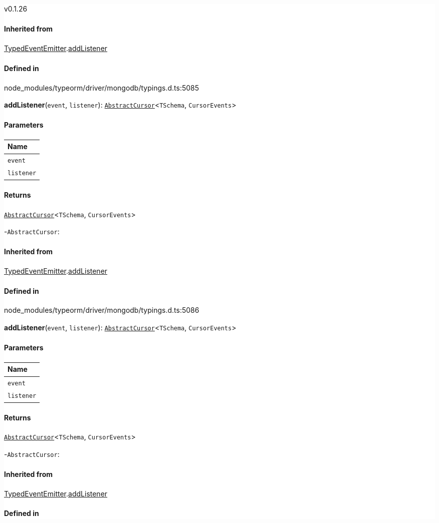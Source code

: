 v0.1.26

#### Inherited from

[TypedEventEmitter](TypedEventEmitter.md).[addListener](TypedEventEmitter.md#addlistener)

#### Defined in

node_modules/typeorm/driver/mongodb/typings.d.ts:5085

**addListener**(`event`, `listener`): [`AbstractCursor`](AbstractCursor.md)<`TSchema`, `CursorEvents`\>

#### Parameters

| Name |
| :------ |
| `event` | [`CommonEvents`](../index.md#commonevents) |
| `listener` | (`eventName`: `string` \| `symbol`, `listener`: [`GenericListener`](../index.md#genericlistener)) => `void` |

#### Returns

[`AbstractCursor`](AbstractCursor.md)<`TSchema`, `CursorEvents`\>

-`AbstractCursor`: 

#### Inherited from

[TypedEventEmitter](TypedEventEmitter.md).[addListener](TypedEventEmitter.md#addlistener)

#### Defined in

node_modules/typeorm/driver/mongodb/typings.d.ts:5086

**addListener**(`event`, `listener`): [`AbstractCursor`](AbstractCursor.md)<`TSchema`, `CursorEvents`\>

#### Parameters

| Name |
| :------ |
| `event` | `string` \| `symbol` |
| `listener` | [`GenericListener`](../index.md#genericlistener) |

#### Returns

[`AbstractCursor`](AbstractCursor.md)<`TSchema`, `CursorEvents`\>

-`AbstractCursor`: 

#### Inherited from

[TypedEventEmitter](TypedEventEmitter.md).[addListener](TypedEventEmitter.md#addlistener)

#### Defined in
